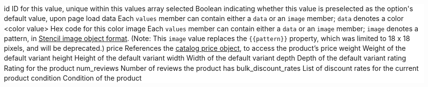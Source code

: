   </tr>
  <tr>
    <td><span class="indent2">id</span></td>
    <td>ID for this value, unique within this values array</td>
  </tr>
  <tr>
    <td><span class="indent2">selected</span></td>
    <td>Boolean indicating whether this value is preselected as the option's default value, upon page load</td>
  </tr>
  <tr>
    <td><span class="indent2">data</span></td>
    <td>Each <code>values</code> member can contain either a <code>data</code> or an <code>image</code> member; <code>data</code> denotes a color</td>
  </tr>
  <tr>
    <td><span class="indent3">&lt;color value&gt;</span></td>
    <td>Hex code for this color</td>
  </tr>
  <tr>
    <td><span class="indent2">image</span></td>
    <td>
      Each <code>values</code> member can contain either a <code>data</code> or an <code>image</code> member; <code>image</code> denotes a pattern, in <a href="/stencil-docs/stencil-object-model-reference/stencil-objects/common-objects/stencil-image">Stencil image object format</a>. (Note: This <code>image</code> value replaces the <code>{{pattern}}</code> property, which was limited to 18 x 18 pixels, and will be deprecated.)</td>
  </tr>
  <tr>
    <td>price</td>
    <td>References the <a href="/stencil-docs/stencil-object-model-reference/stencil-objects/common-objects/catalog-price">catalog price object</a>, to access the product’s price</td>
  </tr>
  <tr>
    <td>weight</td>
    <td>Weight of the default variant</td>
  </tr>
  <tr>
    <td>height</td>
    <td>Height of the default variant</td>
  </tr>
  <tr>
    <td>width</td>
    <td>Width of the default variant</td>
  </tr>
  <tr>
    <td>depth</td>
    <td>Depth of the default variant</td>
  </tr>
  <tr>
    <td>rating</td>
    <td>Rating for the product</td>
  </tr>
  <tr>
    <td>num_reviews</td>
    <td>Number of reviews the product has</td>
  </tr>
  <tr>
    <td>bulk_discount_rates </td>
    <td>List of discount rates for the current product</td>
  </tr>
  <tr>
    <td>condition</td>
    <td>Condition of the product</td>